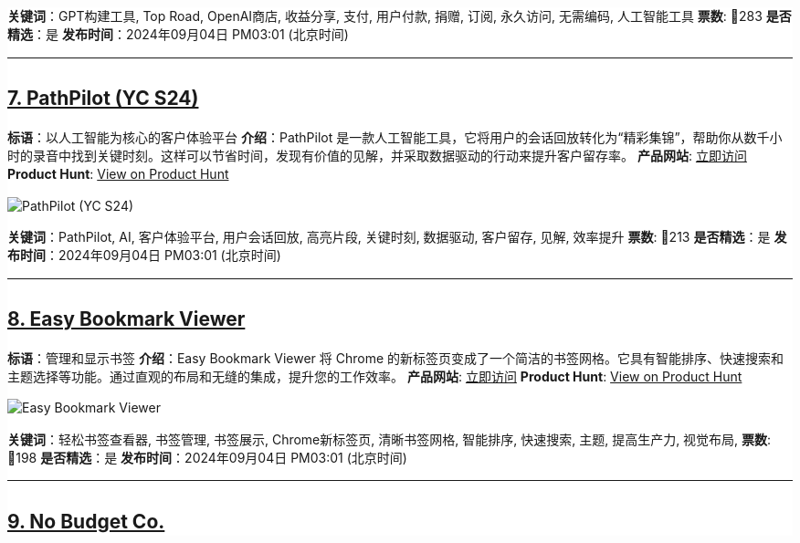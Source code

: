 **关键词**：GPT构建工具, Top Road, OpenAI商店, 收益分享, 支付, 用户付款, 捐赠, 订阅, 永久访问, 无需编码, 人工智能工具
**票数**: 🔺283
**是否精选**：是
**发布时间**：2024年09月04日 PM03:01 (北京时间)

---

## [7. PathPilot (YC S24)](https://www.producthunt.com/posts/pathpilot-yc-s24?utm_campaign=producthunt-api&utm_medium=api-v2&utm_source=Application%3A+decohack+%28ID%3A+131684%29)

**标语**：以人工智能为核心的客户体验平台
**介绍**：PathPilot 是一款人工智能工具，它将用户的会话回放转化为“精彩集锦”，帮助你从数千小时的录音中找到关键时刻。这样可以节省时间，发现有价值的见解，并采取数据驱动的行动来提升客户留存率。
**产品网站**: [立即访问](https://www.producthunt.com/r/BU4XPS2FJK3V3E?utm_campaign=producthunt-api&utm_medium=api-v2&utm_source=Application%3A+decohack+%28ID%3A+131684%29)
**Product Hunt**: [View on Product Hunt](https://www.producthunt.com/posts/pathpilot-yc-s24?utm_campaign=producthunt-api&utm_medium=api-v2&utm_source=Application%3A+decohack+%28ID%3A+131684%29)

![PathPilot (YC S24)](https://ph-files.imgix.net/075e83e4-b896-4faa-85e7-244ae7dc2274.png?auto=format&fit=crop&frame=1&h=512&w=1024)

**关键词**：PathPilot, AI, 客户体验平台, 用户会话回放, 高亮片段, 关键时刻, 数据驱动, 客户留存, 见解, 效率提升
**票数**: 🔺213
**是否精选**：是
**发布时间**：2024年09月04日 PM03:01 (北京时间)

---

## [8. Easy Bookmark Viewer](https://www.producthunt.com/posts/easy-bookmark-viewer?utm_campaign=producthunt-api&utm_medium=api-v2&utm_source=Application%3A+decohack+%28ID%3A+131684%29)

**标语**：管理和显示书签
**介绍**：Easy Bookmark Viewer 将 Chrome 的新标签页变成了一个简洁的书签网格。它具有智能排序、快速搜索和主题选择等功能。通过直观的布局和无缝的集成，提升您的工作效率。
**产品网站**: [立即访问](https://www.producthunt.com/r/HRRIZ2S27XJQMV?utm_campaign=producthunt-api&utm_medium=api-v2&utm_source=Application%3A+decohack+%28ID%3A+131684%29)
**Product Hunt**: [View on Product Hunt](https://www.producthunt.com/posts/easy-bookmark-viewer?utm_campaign=producthunt-api&utm_medium=api-v2&utm_source=Application%3A+decohack+%28ID%3A+131684%29)

![Easy Bookmark Viewer](https://ph-files.imgix.net/5d8092e3-d91d-4b52-9fd1-bb3bef7c513d.png?auto=format&fit=crop&frame=1&h=512&w=1024)

**关键词**：轻松书签查看器, 书签管理, 书签展示, Chrome新标签页, 清晰书签网格, 智能排序, 快速搜索, 主题, 提高生产力, 视觉布局,
**票数**: 🔺198
**是否精选**：是
**发布时间**：2024年09月04日 PM03:01 (北京时间)

---

## [9. No Budget Co.](https://www.producthunt.com/posts/no-budget-co?utm_campaign=producthunt-api&utm_medium=api-v2&utm_source=Application%3A+decohack+%28ID%3A+131684%29)
